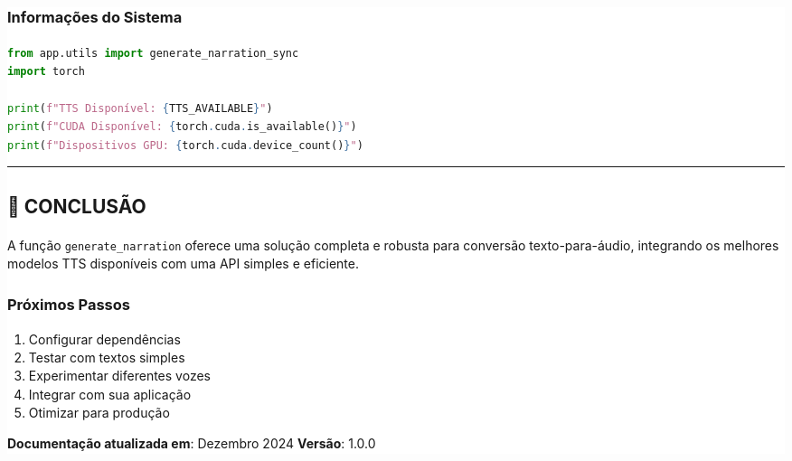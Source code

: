 ### Informações do Sistema
```python
from app.utils import generate_narration_sync
import torch

print(f"TTS Disponível: {TTS_AVAILABLE}")
print(f"CUDA Disponível: {torch.cuda.is_available()}")
print(f"Dispositivos GPU: {torch.cuda.device_count()}")
```

---

## 🎉 CONCLUSÃO

A função `generate_narration` oferece uma solução completa e robusta para conversão texto-para-áudio, integrando os melhores modelos TTS disponíveis com uma API simples e eficiente.

### Próximos Passos
1. Configurar dependências
2. Testar com textos simples
3. Experimentar diferentes vozes
4. Integrar com sua aplicação
5. Otimizar para produção

**Documentação atualizada em**: Dezembro 2024
**Versão**: 1.0.0 